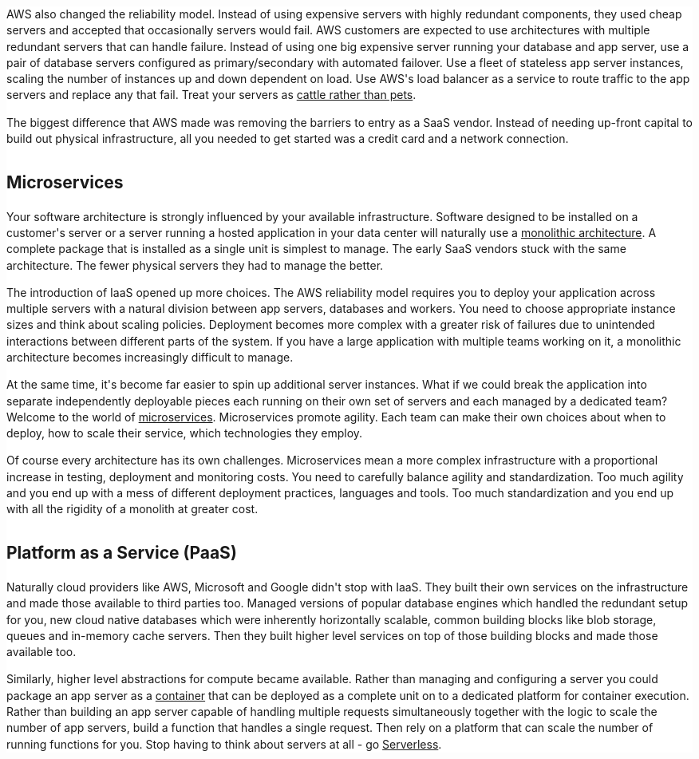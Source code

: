 AWS also changed the reliability model. Instead of using expensive servers with highly redundant components, they used cheap servers and accepted that occasionally servers would fail. AWS customers are expected to use architectures with multiple redundant servers that can handle failure. Instead of using one big expensive server running your database and app server, use a pair of database servers configured as primary/secondary with automated failover. Use a fleet of stateless app server instances, scaling the number of instances up and down dependent on load. Use AWS's load balancer as a service to route traffic to the app servers and replace any that fail. Treat your servers as [cattle rather than pets](https://cloudscaling.com/blog/cloud-computing/the-history-of-pets-vs-cattle/). 

The biggest difference that AWS made was removing the barriers to entry as a SaaS vendor. Instead of needing up-front capital to build out physical infrastructure, all you needed to get started was a credit card and a network connection.  

## Microservices

Your software architecture is strongly influenced by your available infrastructure. Software designed to be installed on a customer's server or a server running a hosted application in your data center will naturally use a [monolithic architecture](https://www.atlassian.com/microservices/microservices-architecture/microservices-vs-monolith). A complete package that is installed as a single unit is simplest to manage.  The early SaaS vendors stuck with the same architecture. The fewer physical servers they had to manage the better.

The introduction of IaaS opened up more choices. The AWS reliability model requires you to deploy your application across multiple servers with a natural division between app servers, databases and workers. You need to choose appropriate instance sizes and think about scaling policies. Deployment becomes more complex with a greater risk of failures due to unintended interactions between different parts of the system. If you have a large application with multiple teams working on it, a monolithic architecture becomes increasingly difficult to manage.

At the same time, it's become far easier to spin up additional server instances. What if we could break the application into separate independently deployable pieces each running on their own set of servers and each managed by a dedicated team? Welcome to the world of [microservices](https://aws.amazon.com/microservices/). Microservices promote agility. Each team can make their own choices about when to deploy, how to scale their service, which technologies they employ.

Of course every architecture has its own challenges. Microservices mean a more complex infrastructure with a proportional increase in testing, deployment and monitoring costs. You need to carefully balance agility and standardization. Too much agility and you end up with a mess of different deployment practices, languages and tools. Too much standardization and you end up with all the rigidity of a monolith at greater cost.

## Platform as a Service (PaaS)

Naturally cloud providers like AWS, Microsoft and Google didn't stop with IaaS. They built their own services on the infrastructure and made those available to third parties too. Managed versions of popular database engines which handled the redundant setup for you, new cloud native databases which were inherently horizontally scalable, common building blocks like blob storage, queues and in-memory cache servers. Then they built higher level services on top of those building blocks and made those available too. 

Similarly, higher level abstractions for compute became available. Rather than managing and configuring a server you could package an app server as a [container](https://www.docker.com/resources/what-container/) that can be deployed as a complete unit on to a dedicated platform for container execution. Rather than building an app server capable of handling multiple requests simultaneously together with the logic to scale the number of app servers, build a function that handles a single request. Then rely on a platform that can scale the number of running functions for you. Stop having to think about servers at all - go [Serverless](https://en.wikipedia.org/wiki/Serverless_computing). 
